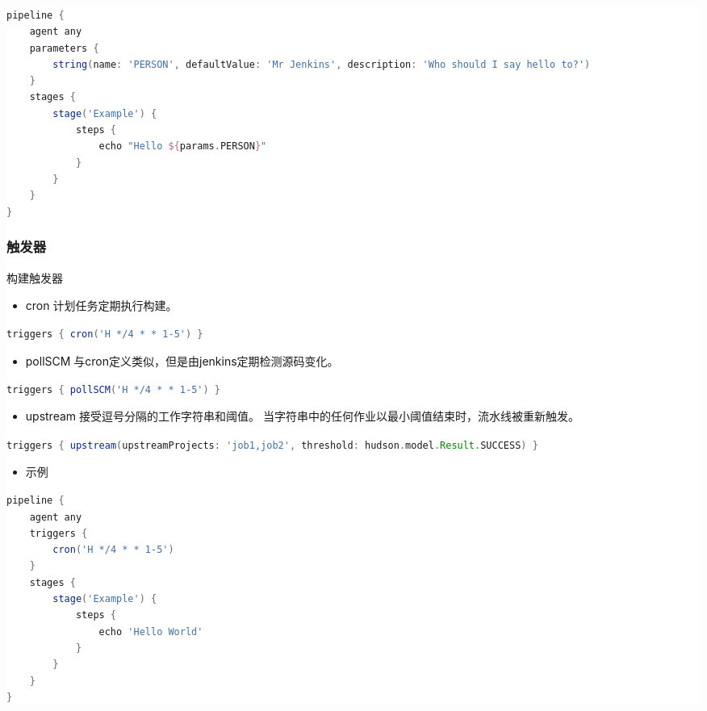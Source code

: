 ```groovy
pipeline {
    agent any
    parameters {
        string(name: 'PERSON', defaultValue: 'Mr Jenkins', description: 'Who should I say hello to?')
    }
    stages {
        stage('Example') {
            steps {
                echo "Hello ${params.PERSON}"
            }
        }
    }
}

```

### 触发器



构建触发器

- cron 计划任务定期执行构建。

```groovy
triggers { cron('H */4 * * 1-5') }
```

- pollSCM 与cron定义类似，但是由jenkins定期检测源码变化。

```groovy
triggers { pollSCM('H */4 * * 1-5') }
```

- upstream 接受逗号分隔的工作字符串和阈值。 当字符串中的任何作业以最小阈值结束时，流水线被重新触发。

```groovy
triggers { upstream(upstreamProjects: 'job1,job2', threshold: hudson.model.Result.SUCCESS) }
```

- 示例

```groovy
pipeline {
    agent any
    triggers {
        cron('H */4 * * 1-5')
    }
    stages {
        stage('Example') {
            steps {
                echo 'Hello World'
            }
        }
    }
}

```
